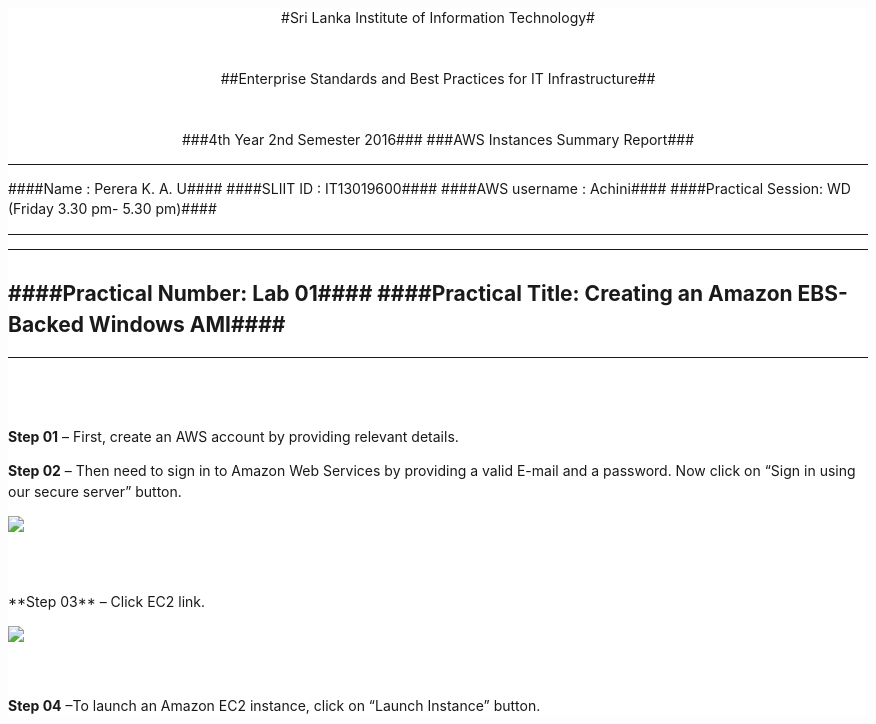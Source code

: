 
<center>
#Sri Lanka Institute of Information Technology#
</center>

<br>

</br>

<center>
##Enterprise Standards and Best Practices for IT Infrastructure##
</center>
<br>

</br>
<center>
###4th Year 2nd Semester 2016###
###AWS Instances Summary Report###
</center>

----------

####Name :  Perera K. A. U####
####SLIIT ID :  IT13019600####
####AWS username :  Achini####
####Practical Session: WD (Friday 3.30 pm- 5.30 pm)####


----------
----------
####Practical Number: Lab 01####
####Practical Title: Creating an Amazon EBS-Backed Windows AMI####
----------
----------
<br>
</br>

**Step 01** – First, create an AWS account by providing relevant details.


**Step 02** – Then need to sign in to Amazon Web Services by providing a valid E-mail and a password. Now click on “Sign in using our secure server” button.

![](http://i.imgur.com/0k3J50A.png)


<br>

</br>
**Step 03** – Click EC2 link.
<br>

![](http://i.imgur.com/AhO2pUD.png)


</br>

**Step 04** –To launch an Amazon EC2 instance, click on “Launch Instance” button.
